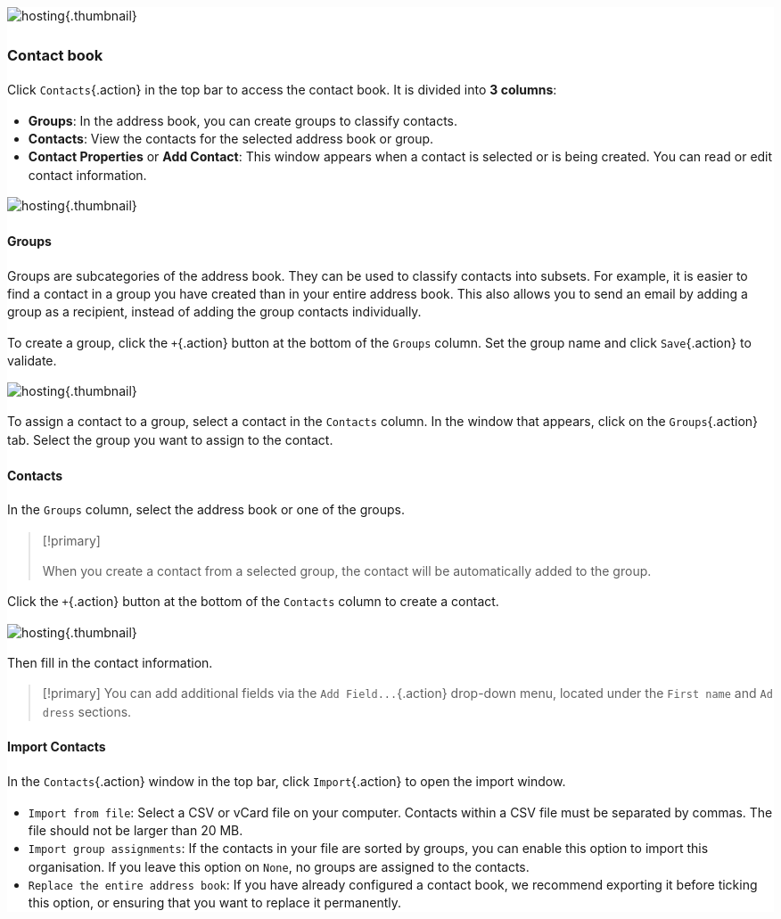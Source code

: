 ![hosting](images/roundcube08.png){.thumbnail}

### Contact book

Click `Contacts`{.action} in the top bar to access the contact book. It is divided into **3 columns**:

- **Groups**: In the address book, you can create groups to classify contacts.
- **Contacts**: View the contacts for the selected address book or group.
- **Contact Properties** or **Add Contact**: This window appears when a contact is selected or is being created. You can read or edit contact information.

![hosting](images/roundcube09.png){.thumbnail}

#### Groups <a name="group"></a>

Groups are subcategories of the address book. They can be used to classify contacts into subsets. For example, it is easier to find a contact in a group you have created than in your entire address book. This also allows you to send an email by adding a group as a recipient, instead of adding the group contacts individually.

To create a group, click the `+`{.action} button at the bottom of the `Groups` column. Set the group name and click `Save`{.action} to validate.

![hosting](images/roundcube10.png){.thumbnail}

To assign a contact to a group, select a contact in the `Contacts` column. In the window that appears, click on the `Groups`{.action} tab. Select the group you want to assign to the contact.

#### Contacts <a name="contacts"></a>

In the `Groups` column, select the address book or one of the groups.

> [!primary]
> 
> When you create a contact from a selected group, the contact will be automatically added to the group.

Click the `+`{.action} button at the bottom of the `Contacts` column to create a contact.

![hosting](images/roundcube11.png){.thumbnail}

Then fill in the contact information.

> [!primary]
> You can add additional fields via the `Add Field...`{.action} drop-down menu, located under the `First name` and `Address` sections.

#### Import Contacts

In the `Contacts`{.action} window in the top bar, click `Import`{.action} to open the import window.

- `Import from file`: Select a CSV or vCard file on your computer. Contacts within a CSV file must be separated by commas. The file should not be larger than 20 MB.
- `Import group assignments`: If the contacts in your file are sorted by groups, you can enable this option to import this organisation. If you leave this option on `None`, no groups are assigned to the contacts.
- `Replace the entire address book`: If you have already configured a contact book, we recommend exporting it before ticking this option, or ensuring that you want to replace it permanently.
